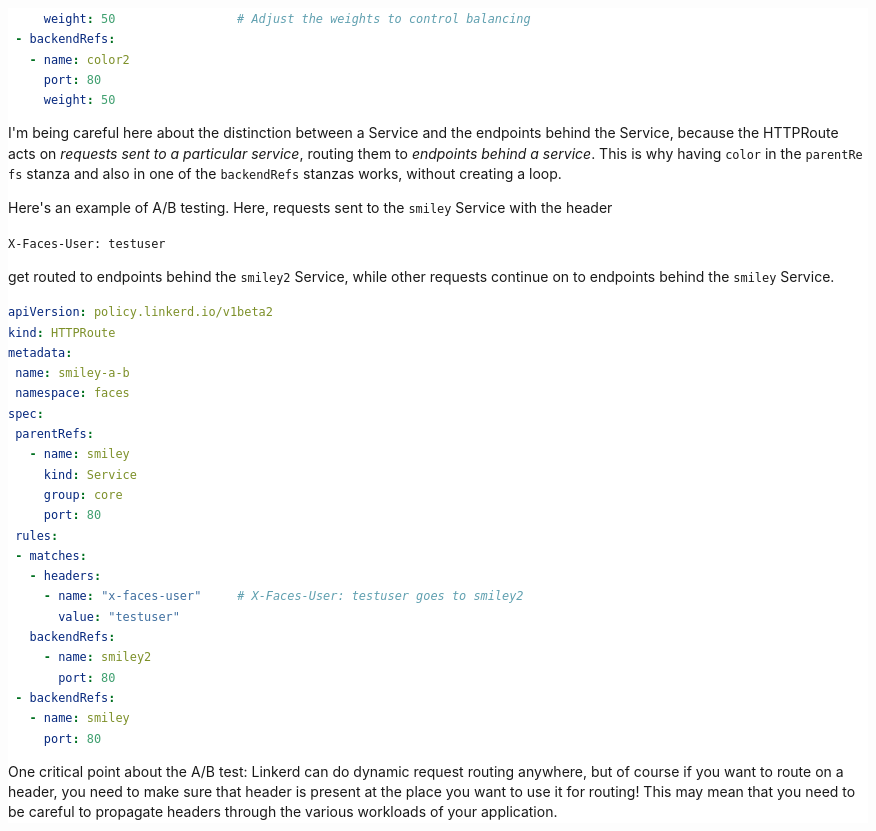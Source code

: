 ```yaml
     weight: 50					# Adjust the weights to control balancing
 - backendRefs:
   - name: color2
     port: 80
     weight: 50
```

I'm being careful here about the distinction between a Service and the
endpoints behind the Service, because the HTTPRoute acts on _requests sent to
a particular service_, routing them to _endpoints behind a service_. This is
why having `color` in the `parentRefs` stanza and also in one of the
`backendRefs` stanzas works, without creating a loop.

Here's an example of A/B testing. Here, requests sent to the `smiley` Service
with the header

```text
X-Faces-User: testuser
```

get routed to endpoints behind the `smiley2` Service, while other requests
continue on to endpoints behind the `smiley` Service.

```yaml
apiVersion: policy.linkerd.io/v1beta2
kind: HTTPRoute
metadata:
 name: smiley-a-b
 namespace: faces
spec:
 parentRefs:
   - name: smiley
     kind: Service
     group: core
     port: 80
 rules:
 - matches:
   - headers:
     - name: "x-faces-user"		# X-Faces-User: testuser goes to smiley2
       value: "testuser"
   backendRefs:
     - name: smiley2
       port: 80
 - backendRefs:
   - name: smiley
     port: 80
```

One critical point about the A/B test: Linkerd can do dynamic request routing
anywhere, but of course if you want to route on a header, you need to make
sure that header is present at the place you want to use it for routing! This
may mean that you need to be careful to propagate headers through the various
workloads of your application.
